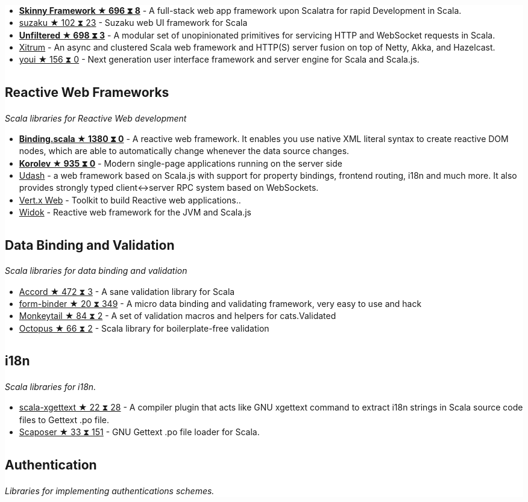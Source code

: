 * **[Skinny Framework ★ 696 ⧗ 8](https://github.com/skinny-framework/skinny-framework)** - A full-stack web app framework upon Scalatra for rapid Development in Scala.
* [suzaku ★ 102 ⧗ 23](https://github.com/suzaku-io/suzaku) - Suzaku web UI framework for Scala
* **[Unfiltered ★ 698 ⧗ 3](https://github.com/unfiltered/unfiltered)** - A modular set of unopinionated primitives for servicing HTTP and WebSocket requests in Scala.
* [Xitrum](http://xitrum-framework.github.io/) - An async and clustered Scala web framework and HTTP(S) server fusion on top of Netty, Akka, and Hazelcast.
* [youi ★ 156 ⧗ 0](https://github.com/outr/youi) - Next generation user interface framework and server engine for Scala and Scala.js.

## Reactive Web Frameworks

*Scala libraries for Reactive Web development*

* **[Binding.scala ★ 1380 ⧗ 0](https://github.com/ThoughtWorksInc/Binding.scala)** - A reactive web framework. It enables you use native XML literal syntax to create reactive DOM nodes, which are able to automatically change whenever the data source changes.
* **[Korolev ★ 935 ⧗ 0](http://github.com/fomkin/korolev/)** - Modern single-page applications running on the server side
* [Udash](http://udash.io/) - a web framework based on Scala.js with support for property bindings, frontend routing, i18n and much more. It also provides strongly typed client<->server RPC system based on WebSockets.
* [Vert.x Web](http://vertx.io/docs/vertx-web/scala/) - Toolkit to build Reactive web applications..
* [Widok](https://widok.github.io/) - Reactive web framework for the JVM and Scala.js

## Data Binding and Validation

*Scala libraries for data binding and validation*

* [Accord ★ 472 ⧗ 3](https://github.com/wix/accord) - A sane validation library for Scala
* [form-binder ★ 20 ⧗ 349](https://github.com/tminglei/form-binder) - A micro data binding and validating framework, very easy to use and hack
* [Monkeytail ★ 84 ⧗ 2](https://github.com/sksamuel/monkeytail) - A set of validation macros and helpers for cats.Validated
* [Octopus ★ 66 ⧗ 2](https://github.com/krzemin/octopus) - Scala library for boilerplate-free validation

## i18n

*Scala libraries for i18n.*

* [scala-xgettext ★ 22 ⧗ 28](https://github.com/xitrum-framework/scala-xgettext) - A compiler plugin that acts like GNU xgettext command to extract i18n strings in Scala source code files to Gettext .po file.
* [Scaposer ★ 33 ⧗ 151](https://github.com/xitrum-framework/scaposer) - GNU Gettext .po file loader for Scala.

## Authentication

*Libraries for implementing authentications schemes.*
